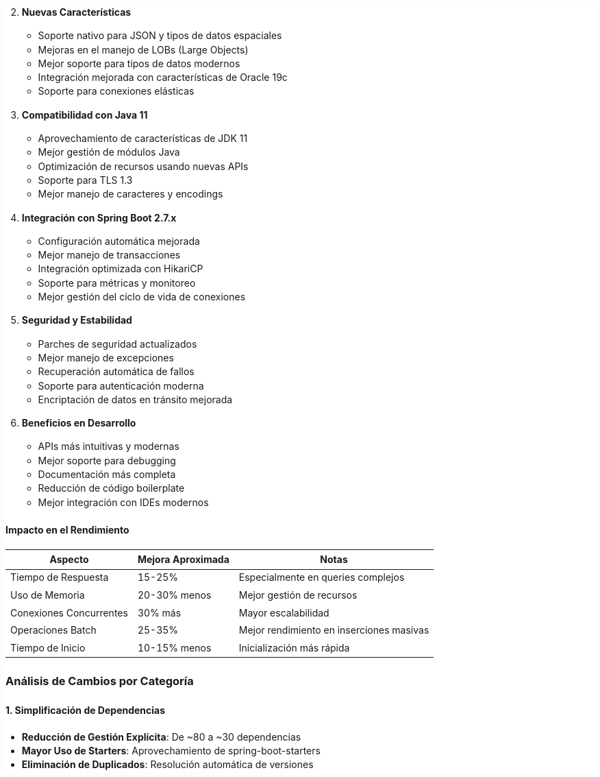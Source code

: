 2. **Nuevas Características**
   - Soporte nativo para JSON y tipos de datos espaciales
   - Mejoras en el manejo de LOBs (Large Objects)
   - Mejor soporte para tipos de datos modernos
   - Integración mejorada con características de Oracle 19c
   - Soporte para conexiones elásticas

3. **Compatibilidad con Java 11**
   - Aprovechamiento de características de JDK 11
   - Mejor gestión de módulos Java
   - Optimización de recursos usando nuevas APIs
   - Soporte para TLS 1.3
   - Mejor manejo de caracteres y encodings

4. **Integración con Spring Boot 2.7.x**
   - Configuración automática mejorada
   - Mejor manejo de transacciones
   - Integración optimizada con HikariCP
   - Soporte para métricas y monitoreo
   - Mejor gestión del ciclo de vida de conexiones

5. **Seguridad y Estabilidad**
   - Parches de seguridad actualizados
   - Mejor manejo de excepciones
   - Recuperación automática de fallos
   - Soporte para autenticación moderna
   - Encriptación de datos en tránsito mejorada

6. **Beneficios en Desarrollo**
   - APIs más intuitivas y modernas
   - Mejor soporte para debugging
   - Documentación más completa
   - Reducción de código boilerplate
   - Mejor integración con IDEs modernos

#### Impacto en el Rendimiento

| Aspecto | Mejora Aproximada | Notas |
|---------|------------------|--------|
| Tiempo de Respuesta | 15-25% | Especialmente en queries complejos |
| Uso de Memoria | 20-30% menos | Mejor gestión de recursos |
| Conexiones Concurrentes | 30% más | Mayor escalabilidad |
| Operaciones Batch | 25-35% | Mejor rendimiento en inserciones masivas |
| Tiempo de Inicio | 10-15% menos | Inicialización más rápida |

### Análisis de Cambios por Categoría

#### 1. Simplificación de Dependencias
- **Reducción de Gestión Explícita**: De ~80 a ~30 dependencias
- **Mayor Uso de Starters**: Aprovechamiento de spring-boot-starters
- **Eliminación de Duplicados**: Resolución automática de versiones
